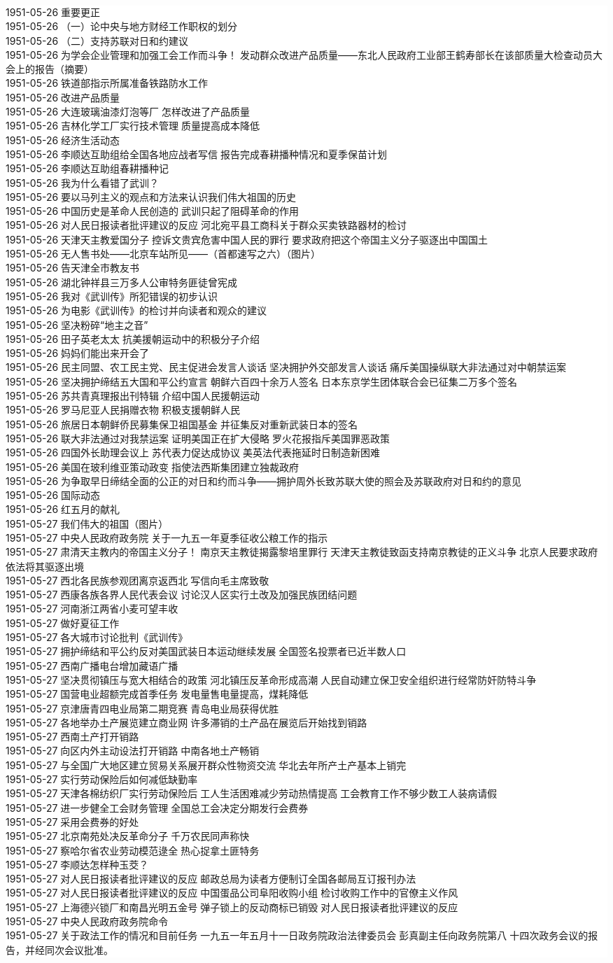 1951-05-26 重要更正  
1951-05-26 （一）论中央与地方财经工作职权的划分  
1951-05-26 （二）支持苏联对日和约建议  
1951-05-26 为学会企业管理和加强工会工作而斗争！  发动群众改进产品质量——东北人民政府工业部王鹤寿部长在该部质量大检查动员大会上的报告（摘要）  
1951-05-26 铁道部指示所属准备铁路防水工作  
1951-05-26 改进产品质量  
1951-05-26 大连玻璃油漆灯泡等厂  怎样改进了产品质量  
1951-05-26 吉林化学工厂实行技术管理  质量提高成本降低  
1951-05-26 经济生活动态  
1951-05-26 李顺达互助组给全国各地应战者写信  报告完成春耕播种情况和夏季保苗计划  
1951-05-26 李顺达互助组春耕播种记  
1951-05-26 我为什么看错了武训？  
1951-05-26 要以马列主义的观点和方法来认识我们伟大祖国的历史  
1951-05-26 中国历史是革命人民创造的  武训只起了阻碍革命的作用  
1951-05-26 对人民日报读者批评建议的反应  河北宛平县工商科关于群众买卖铁路器材的检讨  
1951-05-26 天津天主教爱国分子  控诉文贵宾危害中国人民的罪行  要求政府把这个帝国主义分子驱逐出中国国土  
1951-05-26 无人售书处——北京车站所见——（首都速写之六）（图片）  
1951-05-26 告天津全市教友书  
1951-05-26 湖北钟祥县三万多人公审特务匪徒曾宪成  
1951-05-26 我对《武训传》所犯错误的初步认识  
1951-05-26 为电影《武训传》的检讨并向读者和观众的建议  
1951-05-26 坚决粉碎“地主之音”  
1951-05-26 田子英老太太  抗美援朝运动中的积极分子介绍  
1951-05-26 妈妈们能出来开会了  
1951-05-26 民主同盟、农工民主党、民主促进会发言人谈话  坚决拥护外交部发言人谈话  痛斥美国操纵联大非法通过对中朝禁运案  
1951-05-26 坚决拥护缔结五大国和平公约宣言  朝鲜六百四十余万人签名  日本东京学生团体联合会已征集二万多个签名  
1951-05-26 苏共青真理报出刊特辑  介绍中国人民援朝运动  
1951-05-26 罗马尼亚人民捐赠衣物  积极支援朝鲜人民  
1951-05-26 旅居日本朝鲜侨民募集保卫祖国基金  并征集反对重新武装日本的签名  
1951-05-26 联大非法通过对我禁运案  证明美国正在扩大侵略  罗火花报指斥美国罪恶政策  
1951-05-26 四国外长助理会议上  苏代表力促达成协议  美英法代表拖延时日制造新困难  
1951-05-26 美国在玻利维亚策动政变  指使法西斯集团建立独裁政府  
1951-05-26 为争取早日缔结全面的公正的对日和约而斗争——拥护周外长致苏联大使的照会及苏联政府对日和约的意见  
1951-05-26 国际动态  
1951-05-26 红五月的献礼  
1951-05-27 我们伟大的祖国（图片）  
1951-05-27 中央人民政府政务院  关于一九五一年夏季征收公粮工作的指示  
1951-05-27 肃清天主教内的帝国主义分子！  南京天主教徒揭露黎培里罪行  天津天主教徒致函支持南京教徒的正义斗争  北京人民要求政府依法将其驱逐出境  
1951-05-27 西北各民族参观团离京返西北  写信向毛主席致敬  
1951-05-27 西康各族各界人民代表会议  讨论汉人区实行土改及加强民族团结问题  
1951-05-27 河南浙江两省小麦可望丰收  
1951-05-27 做好夏征工作  
1951-05-27 各大城市讨论批判《武训传》  
1951-05-27 拥护缔结和平公约反对美国武装日本运动继续发展  全国签名投票者已近半数人口  
1951-05-27 西南广播电台增加藏语广播  
1951-05-27 坚决贯彻镇压与宽大相结合的政策  河北镇压反革命形成高潮  人民自动建立保卫安全组织进行经常防奸防特斗争  
1951-05-27 国营电业超额完成首季任务  发电量售电量提高，煤耗降低  
1951-05-27 京津唐青四电业局第二期竞赛  青岛电业局获得优胜  
1951-05-27 各地举办土产展览建立商业网  许多滞销的土产品在展览后开始找到销路  
1951-05-27 西南土产打开销路  
1951-05-27 向区内外主动设法打开销路  中南各地土产畅销  
1951-05-27 与全国广大地区建立贸易关系展开群众性物资交流  华北去年所产土产基本上销完  
1951-05-27 实行劳动保险后如何减低缺勤率  
1951-05-27 天津各棉纺织厂实行劳动保险后  工人生活困难减少劳动热情提高  工会教育工作不够少数工人装病请假  
1951-05-27 进一步健全工会财务管理  全国总工会决定分期发行会费券  
1951-05-27 采用会费券的好处  
1951-05-27 北京南苑处决反革命分子  千万农民同声称快  
1951-05-27 察哈尔省农业劳动模范逯全  热心捉拿土匪特务  
1951-05-27 李顺达怎样种玉茭？  
1951-05-27 对人民日报读者批评建议的反应  邮政总局为读者方便制订全国各邮局互订报刊办法  
1951-05-27 对人民日报读者批评建议的反应  中国蛋品公司阜阳收购小组  检讨收购工作中的官僚主义作风  
1951-05-27 上海德兴锁厂和南昌光明五金号  弹子锁上的反动商标已销毁  对人民日报读者批评建议的反应  
1951-05-27 中央人民政府政务院命令  
1951-05-27 关于政法工作的情况和目前任务  一九五一年五月十一日政务院政治法律委员会  彭真副主任向政务院第八  十四次政务会议的报告，并经同次会议批准。  